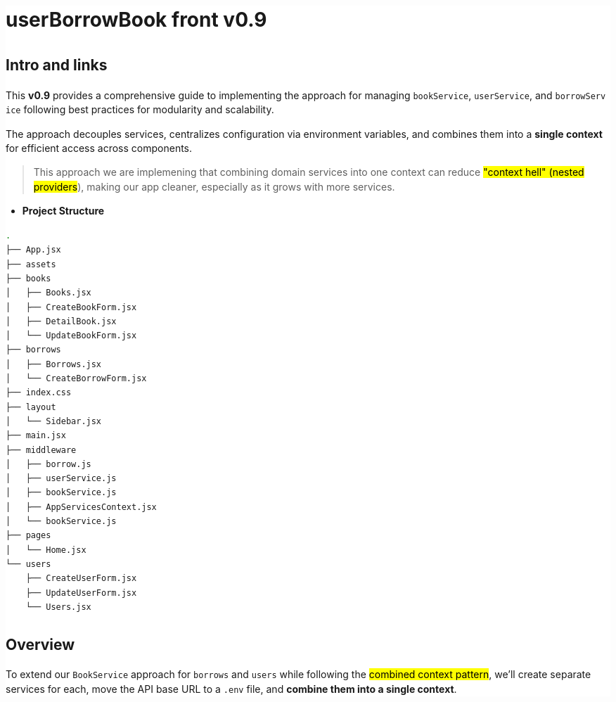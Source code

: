 # userBorrowBook front v0.9

## Intro and links

This **v0.9** provides a comprehensive guide to implementing the approach for managing `bookService`, `userService`, and `borrowService` following best practices for modularity and scalability. 

The approach decouples services, centralizes configuration via environment variables, and combines them into a **single context** for efficient access across components.

> This approach we are implemening that combining domain services into one context can reduce <mark>"context hell" (nested providers</mark>), making our app cleaner, especially as it grows with more services.



- **Project Structure**

```bash
.
├── App.jsx
├── assets
├── books
│   ├── Books.jsx
│   ├── CreateBookForm.jsx
│   ├── DetailBook.jsx
│   └── UpdateBookForm.jsx
├── borrows
│   ├── Borrows.jsx
│   └── CreateBorrowForm.jsx
├── index.css
├── layout
│   └── Sidebar.jsx
├── main.jsx
├── middleware
│   ├── borrow.js
│   ├── userService.js
│   ├── bookService.js
│   ├── AppServicesContext.jsx
│   └── bookService.js
├── pages
│   └── Home.jsx
└── users
    ├── CreateUserForm.jsx
    ├── UpdateUserForm.jsx
    └── Users.jsx
```

## Overview

To extend our `BookService` approach for `borrows` and `users` while following the <mark>combined context pattern</mark>, we’ll create separate services for each, move the API base URL to a `.env` file, and **combine them into a single context**. 
